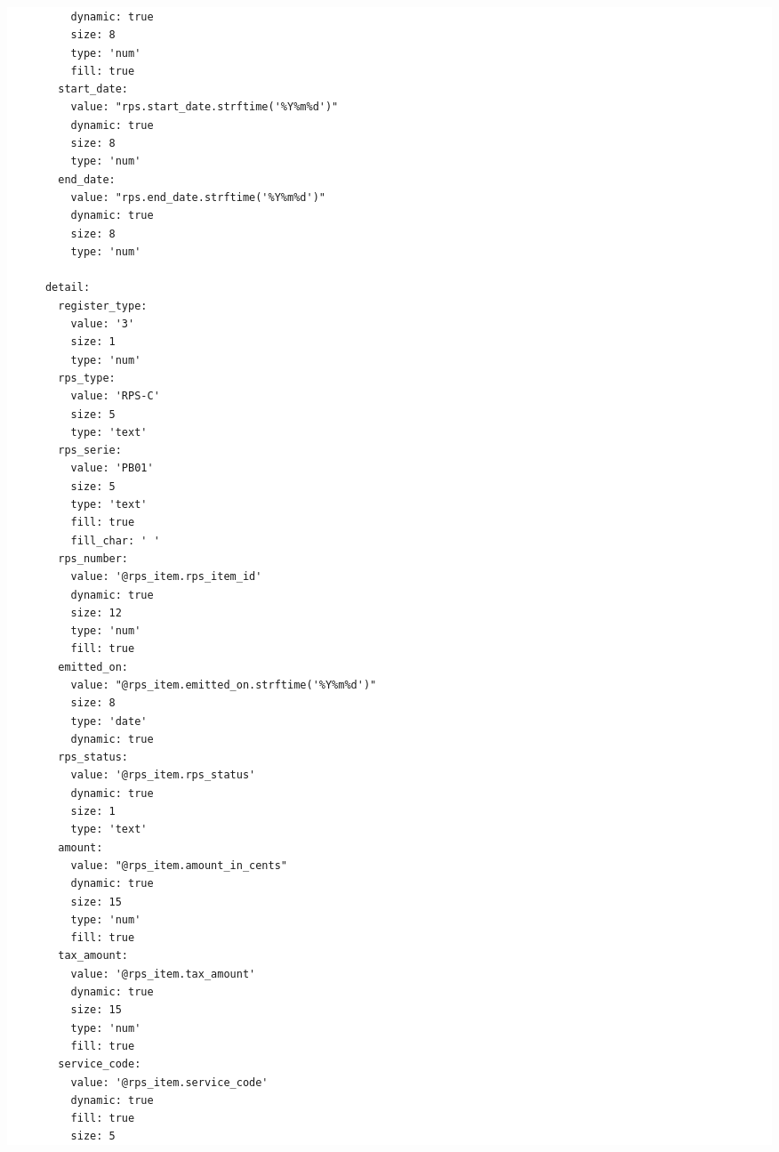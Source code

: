 ```
          dynamic: true
          size: 8
          type: 'num'
          fill: true
        start_date:
          value: "rps.start_date.strftime('%Y%m%d')"
          dynamic: true
          size: 8
          type: 'num'
        end_date:
          value: "rps.end_date.strftime('%Y%m%d')"
          dynamic: true
          size: 8
          type: 'num'

      detail:
        register_type:
          value: '3'
          size: 1
          type: 'num'
        rps_type:
          value: 'RPS-C'
          size: 5
          type: 'text'
        rps_serie:
          value: 'PB01'
          size: 5
          type: 'text'
          fill: true
          fill_char: ' '
        rps_number:
          value: '@rps_item.rps_item_id'
          dynamic: true
          size: 12
          type: 'num'
          fill: true
        emitted_on:
          value: "@rps_item.emitted_on.strftime('%Y%m%d')"
          size: 8
          type: 'date'
          dynamic: true
        rps_status:
          value: '@rps_item.rps_status'
          dynamic: true
          size: 1
          type: 'text'
        amount:
          value: "@rps_item.amount_in_cents"
          dynamic: true
          size: 15
          type: 'num'
          fill: true
        tax_amount:
          value: '@rps_item.tax_amount'
          dynamic: true
          size: 15
          type: 'num'
          fill: true
        service_code:
          value: '@rps_item.service_code'
          dynamic: true
          fill: true
          size: 5
```